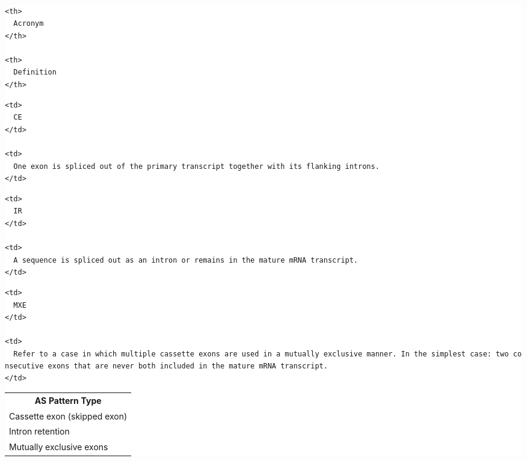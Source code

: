 <table>
  <tr>
    <th>
      AS Pattern Type
    </th>
    
    <th>
      Acronym
    </th>
    
    <th>
      Definition
    </th>
  </tr>
  
  <tr>
    <td>
      Cassette exon (skipped exon)
    </td>
    
    <td>
      CE
    </td>
    
    <td>
      One exon is spliced out of the primary transcript together with its flanking introns.
    </td>
  </tr>
  
  <tr>
    <td>
      Intron retention
    </td>
    
    <td>
      IR
    </td>
    
    <td>
      A sequence is spliced out as an intron or remains in the mature mRNA transcript.
    </td>
  </tr>
  
  <tr>
    <td>
      Mutually exclusive exons
    </td>
    
    <td>
      MXE
    </td>
    
    <td>
      Refer to a case in which multiple cassette exons are used in a mutually exclusive manner. In the simplest case: two consecutive exons that are never both included in the mature mRNA transcript.
    </td>
  </tr>
  